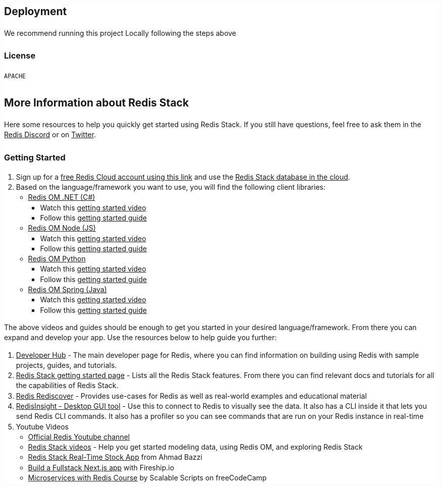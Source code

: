 
## Deployment

We recommend running this project Locally following the steps above

### License
```
APACHE
```

## More Information about Redis Stack

Here some resources to help you quickly get started using Redis Stack. If you still have questions, feel free to ask them in the [Redis Discord](https://discord.gg/redis) or on [Twitter](https://twitter.com/redisinc).

### Getting Started

1. Sign up for a [free Redis Cloud account using this link](https://redis.info/try-free-dev-to) and use the [Redis Stack database in the cloud](https://developer.redis.com/create/rediscloud).
1. Based on the language/framework you want to use, you will find the following client libraries:
    - [Redis OM .NET (C#)](https://github.com/redis/redis-om-dotnet)
        - Watch this [getting started video](https://www.youtube.com/watch?v=ZHPXKrJCYNA)
        - Follow this [getting started guide](https://redis.io/docs/stack/get-started/tutorials/stack-dotnet/)
    - [Redis OM Node (JS)](https://github.com/redis/redis-om-node)
        - Watch this [getting started video](https://www.youtube.com/watch?v=KUfufrwpBkM)
        - Follow this [getting started guide](https://redis.io/docs/stack/get-started/tutorials/stack-node/)
    - [Redis OM Python](https://github.com/redis/redis-om-python)
        - Watch this [getting started video](https://www.youtube.com/watch?v=PPT1FElAS84)
        - Follow this [getting started guide](https://redis.io/docs/stack/get-started/tutorials/stack-python/)
    - [Redis OM Spring (Java)](https://github.com/redis/redis-om-spring)
        - Watch this [getting started video](https://www.youtube.com/watch?v=YhQX8pHy3hk)
        - Follow this [getting started guide](https://redis.io/docs/stack/get-started/tutorials/stack-spring/)

The above videos and guides should be enough to get you started in your desired language/framework. From there you can expand and develop your app. Use the resources below to help guide you further:

1. [Developer Hub](https://redis.info/devhub) - The main developer page for Redis, where you can find information on building using Redis with sample projects, guides, and tutorials.
1. [Redis Stack getting started page](https://redis.io/docs/stack/) - Lists all the Redis Stack features. From there you can find relevant docs and tutorials for all the capabilities of Redis Stack.
1. [Redis Rediscover](https://redis.com/rediscover/) - Provides use-cases for Redis as well as real-world examples and educational material
1. [RedisInsight - Desktop GUI tool](https://redis.info/redisinsight) - Use this to connect to Redis to visually see the data. It also has a CLI inside it that lets you send Redis CLI commands. It also has a profiler so you can see commands that are run on your Redis instance in real-time
1. Youtube Videos
    - [Official Redis Youtube channel](https://redis.info/youtube)
    - [Redis Stack videos](https://www.youtube.com/watch?v=LaiQFZ5bXaM&list=PL83Wfqi-zYZFIQyTMUU6X7rPW2kVV-Ppb) - Help you get started modeling data, using Redis OM, and exploring Redis Stack
    - [Redis Stack Real-Time Stock App](https://www.youtube.com/watch?v=mUNFvyrsl8Q) from Ahmad Bazzi
    - [Build a Fullstack Next.js app](https://www.youtube.com/watch?v=DOIWQddRD5M) with Fireship.io
    - [Microservices with Redis Course](https://www.youtube.com/watch?v=Cy9fAvsXGZA) by Scalable Scripts on freeCodeCamp
